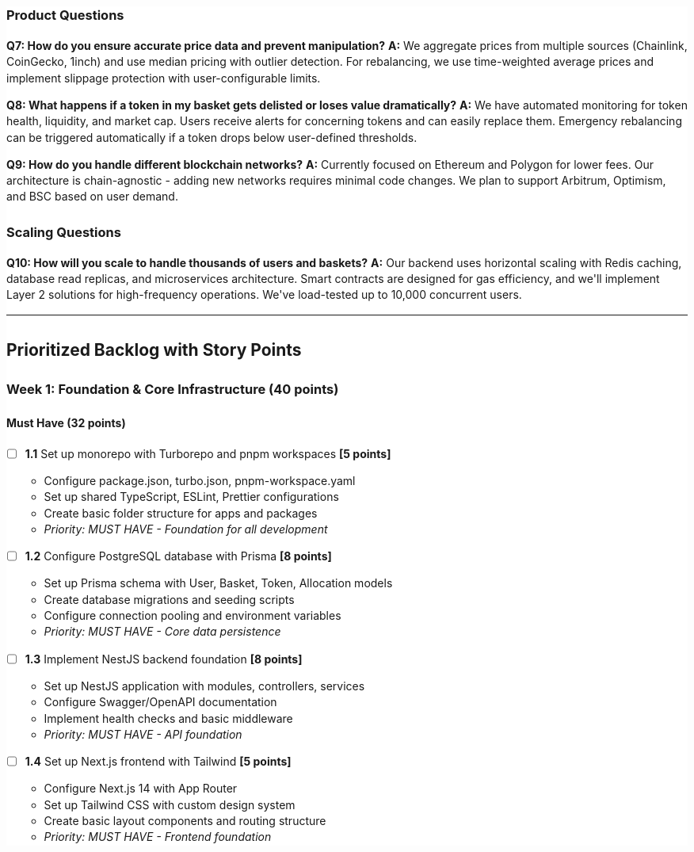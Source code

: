 ### Product Questions

**Q7: How do you ensure accurate price data and prevent manipulation?**
**A:** We aggregate prices from multiple sources (Chainlink, CoinGecko, 1inch) and use median pricing with outlier detection. For rebalancing, we use time-weighted average prices and implement slippage protection with user-configurable limits.

**Q8: What happens if a token in my basket gets delisted or loses value dramatically?**
**A:** We have automated monitoring for token health, liquidity, and market cap. Users receive alerts for concerning tokens and can easily replace them. Emergency rebalancing can be triggered automatically if a token drops below user-defined thresholds.

**Q9: How do you handle different blockchain networks?**
**A:** Currently focused on Ethereum and Polygon for lower fees. Our architecture is chain-agnostic - adding new networks requires minimal code changes. We plan to support Arbitrum, Optimism, and BSC based on user demand.

### Scaling Questions

**Q10: How will you scale to handle thousands of users and baskets?**
**A:** Our backend uses horizontal scaling with Redis caching, database read replicas, and microservices architecture. Smart contracts are designed for gas efficiency, and we'll implement Layer 2 solutions for high-frequency operations. We've load-tested up to 10,000 concurrent users.

---

## Prioritized Backlog with Story Points

### Week 1: Foundation & Core Infrastructure (40 points)

#### Must Have (32 points)
- [ ] **1.1** Set up monorepo with Turborepo and pnpm workspaces **[5 points]**
  - Configure package.json, turbo.json, pnpm-workspace.yaml
  - Set up shared TypeScript, ESLint, Prettier configurations
  - Create basic folder structure for apps and packages
  - _Priority: MUST HAVE - Foundation for all development_

- [ ] **1.2** Configure PostgreSQL database with Prisma **[8 points]**
  - Set up Prisma schema with User, Basket, Token, Allocation models
  - Create database migrations and seeding scripts
  - Configure connection pooling and environment variables
  - _Priority: MUST HAVE - Core data persistence_

- [ ] **1.3** Implement NestJS backend foundation **[8 points]**
  - Set up NestJS application with modules, controllers, services
  - Configure Swagger/OpenAPI documentation
  - Implement health checks and basic middleware
  - _Priority: MUST HAVE - API foundation_

- [ ] **1.4** Set up Next.js frontend with Tailwind **[5 points]**
  - Configure Next.js 14 with App Router
  - Set up Tailwind CSS with custom design system
  - Create basic layout components and routing structure
  - _Priority: MUST HAVE - Frontend foundation_
